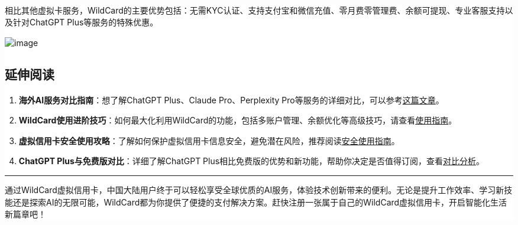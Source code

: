 相比其他虚拟卡服务，WildCard的主要优势包括：无需KYC认证、支持支付宝和微信充值、零月费零管理费、余额可提现、专业客服支持以及针对ChatGPT Plus等服务的特殊优惠。

![image](https://github.com/user-attachments/assets/0db7a09e-321b-4480-8cf9-9ecf6c8f34ee)

## 延伸阅读

1. **海外AI服务对比指南**：想了解ChatGPT Plus、Claude Pro、Perplexity Pro等服务的详细对比，可以参考[这篇文章](https://github.com/xiaowenxinerr/wildcard-yeka)。

2. **WildCard使用进阶技巧**：如何最大化利用WildCard的功能，包括多账户管理、余额优化等高级技巧，请查看[使用指南](https://github.com/flmsdcj/WildCard)。

3. **虚拟信用卡安全使用攻略**：了解如何保护虚拟信用卡信息安全，避免潜在风险，推荐阅读[安全使用指南](https://github.com/idowuokar201/xunixinyongka)。

4. **ChatGPT Plus与免费版对比**：详细了解ChatGPT Plus相比免费版的优势和新功能，帮助你决定是否值得订阅，查看[对比分析](https://sites.google.com/view/xunixinyongkagongneng/wildcard-%E9%87%8E%E5%8D%A1-%E8%99%9A%E6%8B%9F%E4%BF%A1%E7%94%A8%E5%8D%A1%E4%BD%BF%E7%94%A8%E6%95%99%E7%A8%8B%E8%BD%BB%E6%9D%BE%E8%AE%A2%E9%98%85%E5%9B%BD%E5%A4%96%E6%9C%8D%E5%8A%A1)。

---

通过WildCard虚拟信用卡，中国大陆用户终于可以轻松享受全球优质的AI服务，体验技术创新带来的便利。无论是提升工作效率、学习新技能还是探索AI的无限可能，WildCard都为你提供了便捷的支付解决方案。赶快注册一张属于自己的WildCard虚拟信用卡，开启智能化生活新篇章吧！
